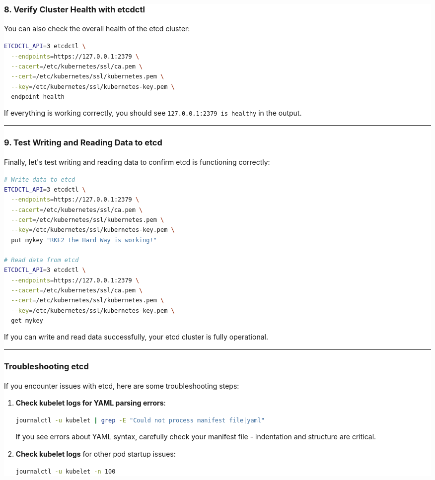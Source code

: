 
### 8. Verify Cluster Health with etcdctl

You can also check the overall health of the etcd cluster:

```bash
ETCDCTL_API=3 etcdctl \
  --endpoints=https://127.0.0.1:2379 \
  --cacert=/etc/kubernetes/ssl/ca.pem \
  --cert=/etc/kubernetes/ssl/kubernetes.pem \
  --key=/etc/kubernetes/ssl/kubernetes-key.pem \
  endpoint health
```

If everything is working correctly, you should see `127.0.0.1:2379 is healthy` in the output.

---

### 9. Test Writing and Reading Data to etcd

Finally, let's test writing and reading data to confirm etcd is functioning correctly:

```bash
# Write data to etcd
ETCDCTL_API=3 etcdctl \
  --endpoints=https://127.0.0.1:2379 \
  --cacert=/etc/kubernetes/ssl/ca.pem \
  --cert=/etc/kubernetes/ssl/kubernetes.pem \
  --key=/etc/kubernetes/ssl/kubernetes-key.pem \
  put mykey "RKE2 the Hard Way is working!"

# Read data from etcd
ETCDCTL_API=3 etcdctl \
  --endpoints=https://127.0.0.1:2379 \
  --cacert=/etc/kubernetes/ssl/ca.pem \
  --cert=/etc/kubernetes/ssl/kubernetes.pem \
  --key=/etc/kubernetes/ssl/kubernetes-key.pem \
  get mykey
```

If you can write and read data successfully, your etcd cluster is fully operational.

---

### Troubleshooting etcd

If you encounter issues with etcd, here are some troubleshooting steps:

1. **Check kubelet logs for YAML parsing errors**:
   ```bash
   journalctl -u kubelet | grep -E "Could not process manifest file|yaml"
   ```
   If you see errors about YAML syntax, carefully check your manifest file - indentation and structure are critical.

2. **Check kubelet logs** for other pod startup issues:
   ```bash
   journalctl -u kubelet -n 100
   ```
